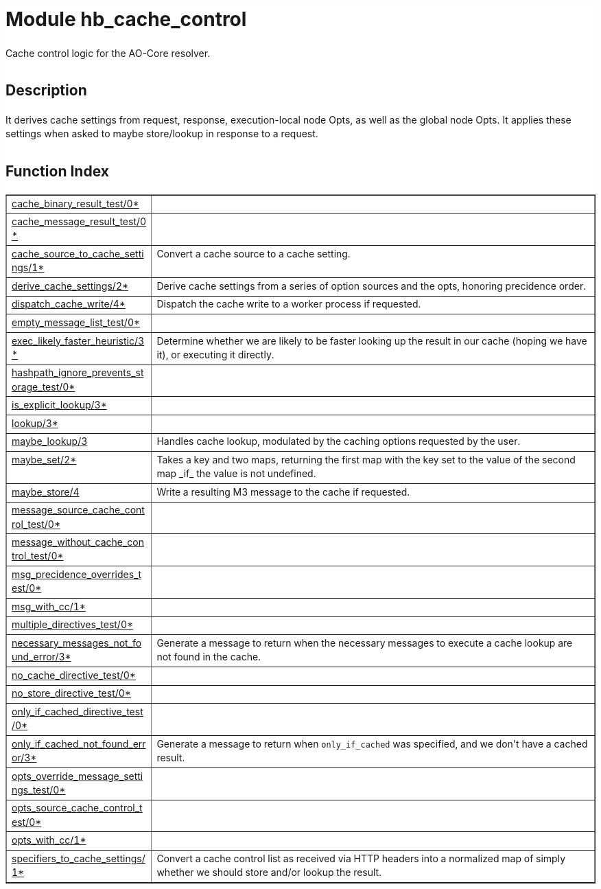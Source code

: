 

# Module hb_cache_control #

Cache control logic for the AO-Core resolver.

<a name="description"></a>

## Description ##
It derives cache settings
from request, response, execution-local node Opts, as well as the global
node Opts. It applies these settings when asked to maybe store/lookup in
response to a request.<a name="index"></a>

## Function Index ##


<table width="100%" border="1" cellspacing="0" cellpadding="2" summary="function index"><tr><td valign="top"><a href="#cache_binary_result_test-0">cache_binary_result_test/0*</a></td><td></td></tr><tr><td valign="top"><a href="#cache_message_result_test-0">cache_message_result_test/0*</a></td><td></td></tr><tr><td valign="top"><a href="#cache_source_to_cache_settings-1">cache_source_to_cache_settings/1*</a></td><td>Convert a cache source to a cache setting.</td></tr><tr><td valign="top"><a href="#derive_cache_settings-2">derive_cache_settings/2*</a></td><td>Derive cache settings from a series of option sources and the opts,
honoring precidence order.</td></tr><tr><td valign="top"><a href="#dispatch_cache_write-4">dispatch_cache_write/4*</a></td><td>Dispatch the cache write to a worker process if requested.</td></tr><tr><td valign="top"><a href="#empty_message_list_test-0">empty_message_list_test/0*</a></td><td></td></tr><tr><td valign="top"><a href="#exec_likely_faster_heuristic-3">exec_likely_faster_heuristic/3*</a></td><td>Determine whether we are likely to be faster looking up the result in
our cache (hoping we have it), or executing it directly.</td></tr><tr><td valign="top"><a href="#hashpath_ignore_prevents_storage_test-0">hashpath_ignore_prevents_storage_test/0*</a></td><td></td></tr><tr><td valign="top"><a href="#is_explicit_lookup-3">is_explicit_lookup/3*</a></td><td></td></tr><tr><td valign="top"><a href="#lookup-3">lookup/3*</a></td><td></td></tr><tr><td valign="top"><a href="#maybe_lookup-3">maybe_lookup/3</a></td><td>Handles cache lookup, modulated by the caching options requested by
the user.</td></tr><tr><td valign="top"><a href="#maybe_set-2">maybe_set/2*</a></td><td>Takes a key and two maps, returning the first map with the key set to
the value of the second map _if_ the value is not undefined.</td></tr><tr><td valign="top"><a href="#maybe_store-4">maybe_store/4</a></td><td>Write a resulting M3 message to the cache if requested.</td></tr><tr><td valign="top"><a href="#message_source_cache_control_test-0">message_source_cache_control_test/0*</a></td><td></td></tr><tr><td valign="top"><a href="#message_without_cache_control_test-0">message_without_cache_control_test/0*</a></td><td></td></tr><tr><td valign="top"><a href="#msg_precidence_overrides_test-0">msg_precidence_overrides_test/0*</a></td><td></td></tr><tr><td valign="top"><a href="#msg_with_cc-1">msg_with_cc/1*</a></td><td></td></tr><tr><td valign="top"><a href="#multiple_directives_test-0">multiple_directives_test/0*</a></td><td></td></tr><tr><td valign="top"><a href="#necessary_messages_not_found_error-3">necessary_messages_not_found_error/3*</a></td><td>Generate a message to return when the necessary messages to execute a
cache lookup are not found in the cache.</td></tr><tr><td valign="top"><a href="#no_cache_directive_test-0">no_cache_directive_test/0*</a></td><td></td></tr><tr><td valign="top"><a href="#no_store_directive_test-0">no_store_directive_test/0*</a></td><td></td></tr><tr><td valign="top"><a href="#only_if_cached_directive_test-0">only_if_cached_directive_test/0*</a></td><td></td></tr><tr><td valign="top"><a href="#only_if_cached_not_found_error-3">only_if_cached_not_found_error/3*</a></td><td>Generate a message to return when <code>only_if_cached</code> was specified, and
we don't have a cached result.</td></tr><tr><td valign="top"><a href="#opts_override_message_settings_test-0">opts_override_message_settings_test/0*</a></td><td></td></tr><tr><td valign="top"><a href="#opts_source_cache_control_test-0">opts_source_cache_control_test/0*</a></td><td></td></tr><tr><td valign="top"><a href="#opts_with_cc-1">opts_with_cc/1*</a></td><td></td></tr><tr><td valign="top"><a href="#specifiers_to_cache_settings-1">specifiers_to_cache_settings/1*</a></td><td>Convert a cache control list as received via HTTP headers into a
normalized map of simply whether we should store and/or lookup the result.</td></tr></table>
